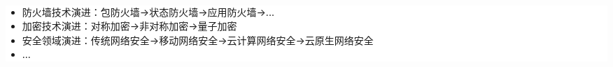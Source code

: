 - 防火墙技术演进：包防火墙->状态防火墙->应用防火墙->...
- 加密技术演进：对称加密->非对称加密->量子加密
- 安全领域演进：传统网络安全->移动网络安全->云计算网络安全->云原生网络安全
- ...
